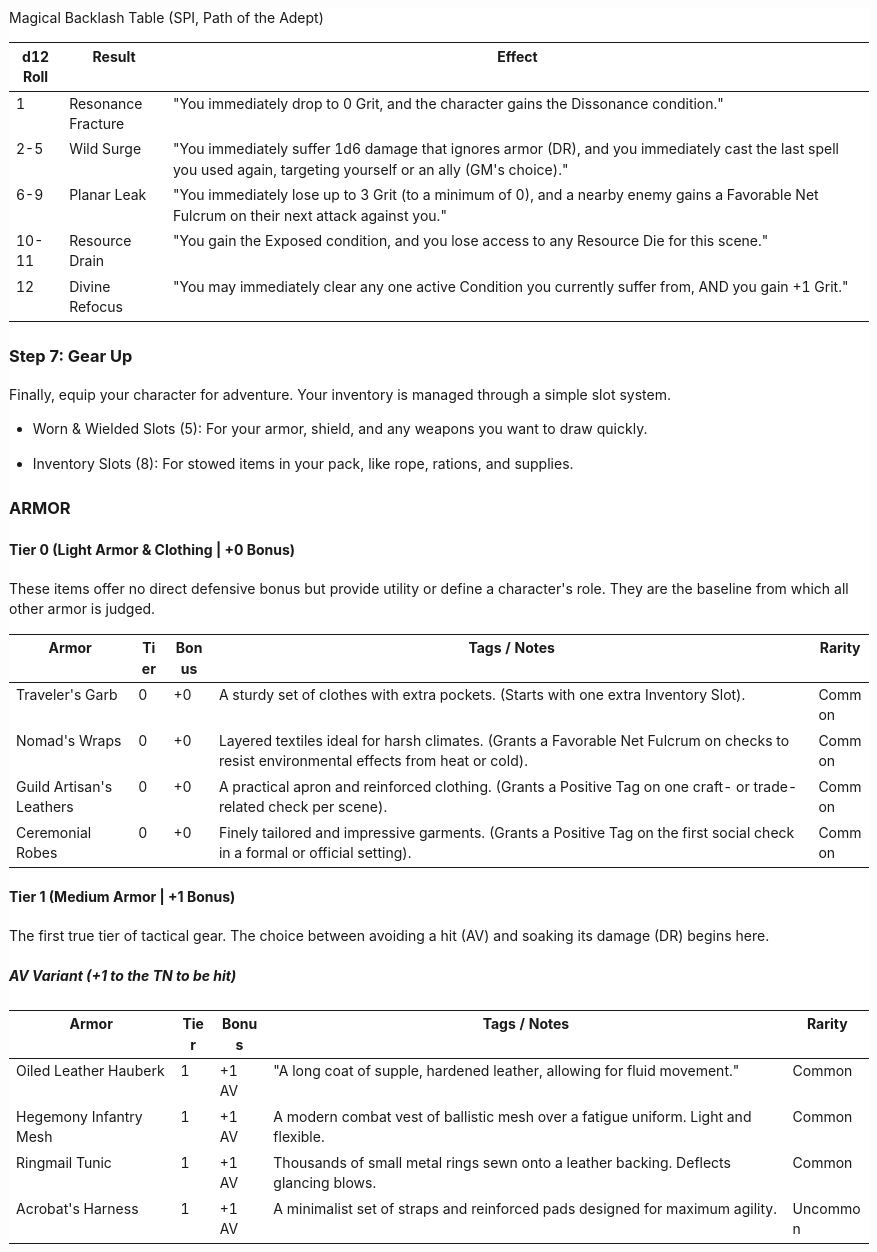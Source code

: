 Magical Backlash Table (SPI, Path of the Adept)

| d12 Roll | Result             | Effect                                                                                                                                                            |
| -------- | ------------------ | ----------------------------------------------------------------------------------------------------------------------------------------------------------------- |
| 1        | Resonance Fracture | "You immediately drop to 0 Grit, and the character gains the Dissonance condition."                                                                               |
| 2-5      | Wild Surge         | "You immediately suffer 1d6 damage that ignores armor (DR), and you immediately cast the last spell you used again, targeting yourself or an ally (GM's choice)." |
| 6-9      | Planar Leak        | "You immediately lose up to 3 Grit (to a minimum of 0), and a nearby enemy gains a Favorable Net Fulcrum on their next attack against you."                       |
| 10-11    | Resource Drain     | "You gain the Exposed condition, and you lose access to any Resource Die for this scene."                                                                         |
| 12       | Divine Refocus     | "You may immediately clear any one active Condition you currently suffer from, AND you gain +1 Grit."                                                             |

### Step 7: Gear Up

Finally, equip your character for adventure. Your inventory is managed through a simple slot system.

- Worn & Wielded Slots (5): For your armor, shield, and any weapons you want to draw quickly.

- Inventory Slots (8): For stowed items in your pack, like rope, rations, and supplies.

### ARMOR

#### Tier 0 (Light Armor & Clothing | +0 Bonus)

These items offer no direct defensive bonus but provide utility or define a character's role. They are the baseline from which all other armor is judged.

| Armor                    | Tier | Bonus | Tags / Notes                                                                                                                             | Rarity |
| ------------------------ | ---- | ----- | ---------------------------------------------------------------------------------------------------------------------------------------- | ------ |
| Traveler's Garb          | 0    | +0    | A sturdy set of clothes with extra pockets. (Starts with one extra Inventory Slot).                                                      | Common |
| Nomad's Wraps            | 0    | +0    | Layered textiles ideal for harsh climates. (Grants a Favorable Net Fulcrum on checks to resist environmental effects from heat or cold). | Common |
| Guild Artisan's Leathers | 0    | +0    | A practical apron and reinforced clothing. (Grants a Positive Tag on one craft- or trade-related check per scene).                       | Common |
| Ceremonial Robes         | 0    | +0    | Finely tailored and impressive garments. (Grants a Positive Tag on the first social check in a formal or official setting).              | Common |

#### Tier 1 (Medium Armor | +1 Bonus)

The first true tier of tactical gear. The choice between avoiding a hit (AV) and soaking its damage (DR) begins here.

##### AV Variant (+1 to the TN to be hit)

| Armor                  | Tier | Bonus | Tags / Notes                                                                         | Rarity   |
| ---------------------- | ---- | ----- | ------------------------------------------------------------------------------------ | -------- |
| Oiled Leather Hauberk  | 1    | +1 AV | "A long coat of supple, hardened leather, allowing for fluid movement."              | Common   |
| Hegemony Infantry Mesh | 1    | +1 AV | A modern combat vest of ballistic mesh over a fatigue uniform. Light and flexible.   | Common   |
| Ringmail Tunic         | 1    | +1 AV | Thousands of small metal rings sewn onto a leather backing. Deflects glancing blows. | Common   |
| Acrobat's Harness      | 1    | +1 AV | A minimalist set of straps and reinforced pads designed for maximum agility.         | Uncommon |
